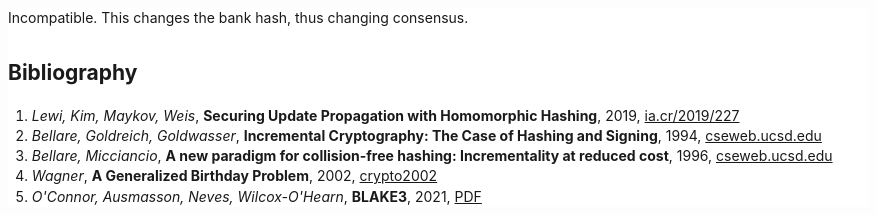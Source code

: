 Incompatible. This changes the bank hash, thus changing consensus.


## Bibliography

1. *Lewi, Kim, Maykov, Weis*, **Securing Update Propagation with Homomorphic
   Hashing**, 2019, [ia.cr/2019/227](https://ia.cr/2019/227)
2. *Bellare, Goldreich, Goldwasser*, **Incremental Cryptography: The Case of
   Hashing and Signing**, 1994,
   [cseweb.ucsd.edu](https://cseweb.ucsd.edu/~mihir/papers/inc1.pdf)
3. *Bellare, Micciancio*, **A new paradigm for collision-free hashing:
   Incrementality at reduced cost**, 1996,
   [cseweb.ucsd.edu](https://cseweb.ucsd.edu/~daniele/papers/IncHash.html)
4. *Wagner*, **A Generalized Birthday Problem**, 2002,
   [crypto2002](https://www.iacr.org/archive/crypto2002/24420288/24420288.pdf)
5. *O'Connor, Ausmasson, Neves, Wilcox-O'Hearn*, **BLAKE3**, 2021,
   [PDF](https://github.com/BLAKE3-team/BLAKE3-specs/blob/master/blake3.pdf)
